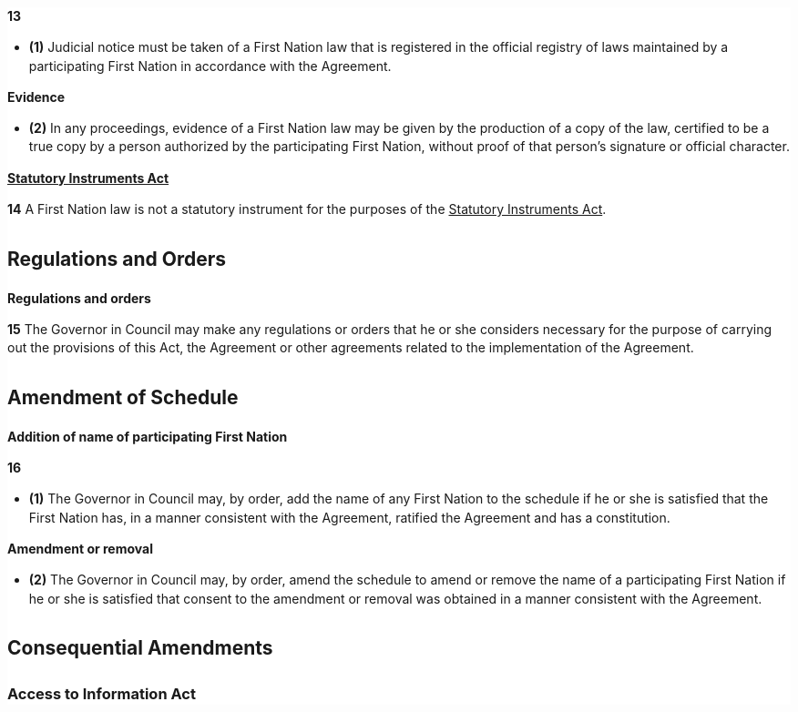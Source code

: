 **13** 

- **(1)** Judicial notice must be taken of a First Nation law that is registered in the official registry of laws maintained by a participating First Nation in accordance with the Agreement.

**Evidence**

- **(2)** In any proceedings, evidence of a First Nation law may be given by the production of a copy of the law, certified to be a true copy by a person authorized by the participating First Nation, without proof of that person’s signature or official character.




**[Statutory Instruments Act](/en/Acts/Revised%20Statutes%20of%20Canada/S/S-22.md)**

**14** A First Nation law is not a statutory instrument for the purposes of the [Statutory Instruments Act](/en/Acts/Revised%20Statutes%20of%20Canada/S/S-22.md).




## Regulations and Orders



**Regulations and orders**

**15** The Governor in Council may make any regulations or orders that he or she considers necessary for the purpose of carrying out the provisions of this Act, the Agreement or other agreements related to the implementation of the Agreement.




## Amendment of Schedule



**Addition of name of participating First Nation**

**16** 

- **(1)** The Governor in Council may, by order, add the name of any First Nation to the schedule if he or she is satisfied that the First Nation has, in a manner consistent with the Agreement, ratified the Agreement and has a constitution.

**Amendment or removal**

- **(2)** The Governor in Council may, by order, amend the schedule to amend or remove the name of a participating First Nation if he or she is satisfied that consent to the amendment or removal was obtained in a manner consistent with the Agreement.




## Consequential Amendments



### Access to Information Act


